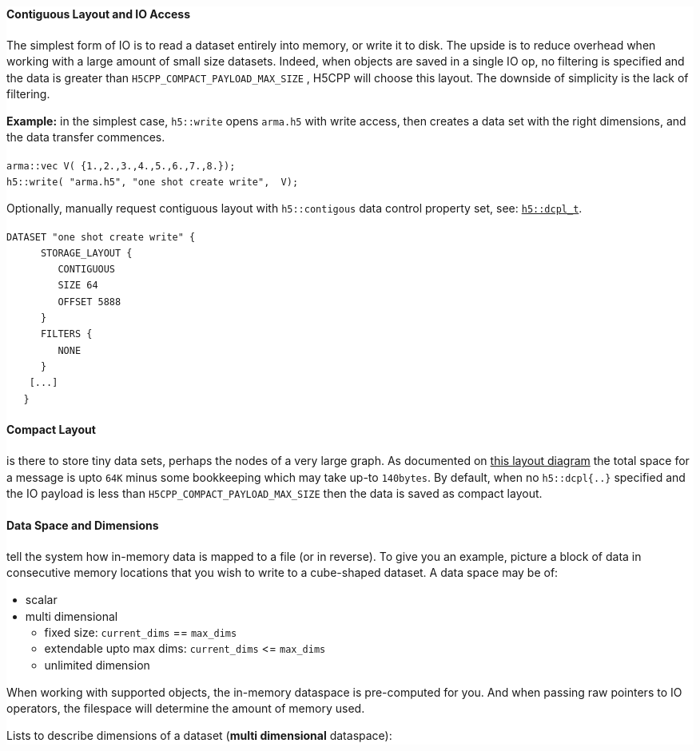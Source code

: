 

#### Contiguous Layout and IO Access
The simplest form of IO is to read a dataset entirely into memory, or write it to disk. The upside is to reduce overhead when working with a large amount of small size datasets. Indeed, when objects are saved in a single IO op, no filtering is specified and the data is greater than `H5CPP_COMPACT_PAYLOAD_MAX_SIZE` , H5CPP will choose this layout.  The downside of simplicity is the lack of filtering.

**Example:** in the simplest case, `h5::write` opens `arma.h5` with write access, then creates a data set with the right dimensions, and the data transfer commences.
```
arma::vec V( {1.,2.,3.,4.,5.,6.,7.,8.});
h5::write( "arma.h5", "one shot create write",  V);
```
Optionally, manually request contiguous layout with `h5::contigous` data control property set, see: [`h5::dcpl_t`](#dataset-creation-property-list).
```
DATASET "one shot create write" {
      STORAGE_LAYOUT {
         CONTIGUOUS
         SIZE 64
         OFFSET 5888
      }
      FILTERS {
         NONE
      }
    [...]
   }
```

#### Compact Layout
is there to store tiny data sets, perhaps the nodes of a very large graph. As documented on [this layout diagram](https://portal.hdfgroup.org/display/HDF5/File+Format+Specification) the total space for a message is upto `64K` minus some bookkeeping which may take up-to `140bytes`. By default, when no `h5::dcpl{..}` specified and the IO payload is less than `H5CPP_COMPACT_PAYLOAD_MAX_SIZE` then the data is saved as compact layout. 


#### Data Space and Dimensions
tell the system how in-memory data is mapped to a file (or in reverse). To give you an example, picture a block of data in consecutive memory locations that you wish to write to a cube-shaped dataset. A data space may be of:

- scalar
- multi dimensional
    - fixed size:  `current_dims` == `max_dims` 
    - extendable upto max dims: `current_dims` <= `max_dims`
    - unlimited dimension

When working with supported objects, the in-memory dataspace is pre-computed for you. And when passing raw pointers to IO operators, the filespace will determine the amount of memory used.

Lists to describe dimensions of a dataset (**multi dimensional** dataspace):


[^nt]: not tested, please contact author with use case
[^na]: this function call is not available in C++ API, use C API interop instead
[^failed]: test case failed, contact author with use case
[^ok]: tested function, performs as advertised
[create]: index.md#create
[read]:   index.md#read
[write]:  index.md#write
[append]: index.mdappend
[compiler]: compiler.md
[copy_elision]: https://en.cppreference.com/w/cpp/language/copy_elision
[csr]: https://en.wikipedia.org/wiki/Sparse_matrix#Compressed_sparse_row_(CSR,_CRS_or_Yale_format)
[csc]: https://en.wikipedia.org/wiki/Sparse_matrix#Compressed_sparse_column_(CSC_or_CCS)
[not-implemented]: #not-implemented
[1]: https://support.hdfgroup.org/HDF5/doc/RM/RM_H5I.html#Identify-IncRef
[2]: https://support.hdfgroup.org/HDF5/doc/RM/RM_H5I.html#Identify-DecRef
[3]: https://support.hdfgroup.org/HDF5/doc/RM/RM_H5I.html#Identify-GetRef
[11]: https://github.com/isocpp/CppCoreGuidelines/blob/master/CppCoreGuidelines.md#S-errors
[12]: https://github.com/isocpp/CppCoreGuidelines/blob/master/CppCoreGuidelines.md#Re-exception-types
[13]: https://en.cppreference.com/w/cpp/language/namespace_alias
[14]: http://www.open-std.org/jtc1/sc22/wg21/docs/papers/2015/n4436.pdf
[99]: https://en.wikipedia.org/wiki/C_(programming_language)#Pointers
[100]: http://arma.sourceforge.net/
[101]: http://www.boost.org/doc/libs/1_66_0/libs/numeric/ublas/doc/index.html
[102]: http://eigen.tuxfamily.org/index.php?title=Main_Page#Documentation
[103]: https://sourceforge.net/projects/blitz/
[104]: https://sourceforge.net/projects/itpp/
[105]: http://dlib.net/linear_algebra.html
[106]: https://bitbucket.org/blaze-lib/blaze
[107]: https://github.com/wichtounet/etl
[108]: http://www.netlib.org/utk/people/JackDongarra/la-sw.html
[109]: http://www.netlib.org/utk/people/JackDongarra/etemplates/node372.html
[110]: http://www.netlib.org/utk/people/JackDongarra/etemplates/node373.html
[111]: http://www.netlib.org/utk/people/JackDongarra/etemplates/node374.html
[112]: http://www.netlib.org/utk/people/JackDongarra/etemplates/node375.html
[113]: http://www.netlib.org/utk/people/JackDongarra/etemplates/node376.html
[114]: http://www.netlib.org/utk/people/JackDongarra/etemplates/node377.html
[115]: http://www.netlib.org/utk/people/JackDongarra/etemplates/node378.html
[200]: https://en.wikipedia.org/wiki/Row-_and_column-major_order
[201]: https://en.wikipedia.org/wiki/Row-_and_column-major_order#Transposition
[300]: https://support.hdfgroup.org/HDF5/doc/RM/RM_H5P.html#FileCreatePropFuncs
[301]: https://support.hdfgroup.org/HDF5/doc/RM/RM_H5P.html#DatasetAccessPropFuncs
[302]: https://support.hdfgroup.org/HDF5/doc/RM/RM_H5P.html#GroupCreatePropFuncs
[303]: https://support.hdfgroup.org/HDF5/doc/RM/RM_H5P.html#DatasetCreatePropFuncs
[304]: https://support.hdfgroup.org/HDF5/doc/RM/RM_H5P.html#DatasetAccessPropFuncs
[305]: https://support.hdfgroup.org/HDF5/doc/RM/RM_H5P.html#DatasetTransferPropFuncs
[306]: https://support.hdfgroup.org/HDF5/doc/RM/RM_H5P.html#LinkCreatePropFuncs
[307]: https://support.hdfgroup.org/HDF5/doc/RM/RM_H5P.html#LinkAccessPropFuncs
[308]: https://support.hdfgroup.org/HDF5/doc/RM/RM_H5P.html#ObjectCreatePropFuncs
[309]: https://support.hdfgroup.org/HDF5/doc/RM/RM_H5P.html#ObjectCopyPropFuncs
[400]: https://support.hdfgroup.org/HDF5/doc/HL/RM_HDF5Optimized.html
[500]: https://en.cppreference.com/w/cpp/language/default_constructor
[501]: https://en.cppreference.com/w/cpp/language/move_constructor
[502]: https://en.cppreference.com/w/cpp/language/copy_constructor
[503]: https://en.cppreference.com/w/cpp/language/copy_assignment
[504]: https://en.cppreference.com/w/cpp/language/move_assignment
[505]: https://en.cppreference.com/w/cpp/language/copy_elision
[506]: https://en.cppreference.com/w/cpp/language/converting_constructor
[507]: https://en.cppreference.com/w/cpp/language/value_initialization
[1000]: https://support.hdfgroup.org/HDF5/doc/RM/RM_H5P.html#FileCreatePropFuncs
[1001]: https://support.hdfgroup.org/HDF5/doc/RM/RM_H5P.html#Property-SetUserblock
[1002]: https://support.hdfgroup.org/HDF5/doc/RM/RM_H5P.html#Property-SetSizes
[1003]: https://support.hdfgroup.org/HDF5/doc/RM/RM_H5P.html#Property-SetSymK
[1004]: https://support.hdfgroup.org/HDF5/doc/RM/RM_H5P.html#Property-SetIstoreK
[1005]: https://support.hdfgroup.org/HDF5/doc/RM/RM_H5P.html#Property-SetFileSpacePageSize
[1006]: https://support.hdfgroup.org/HDF5/doc/RM/RM_H5P.html#Property-SetFileSpaceStrategy
[1007]: https://support.hdfgroup.org/HDF5/doc/RM/RM_H5P.html#Property-SetSharedMesgNIndexes
[1008]: https://support.hdfgroup.org/HDF5/doc/RM/RM_H5P.html#Property-SetSharedMesgIndex
[1009]: https://support.hdfgroup.org/HDF5/doc/RM/RM_H5P.html#Property-SetSharedMesgPhaseChange
[1010]: https://support.hdfgroup.org/HDF5/doc/RM/RM_H5P.html#Property-SetFileSpaceStrategy
[1020]: https://support.hdfgroup.org/HDF5/doc/RM/RM_H5P.html#FileAccessPropFuncs
[1021]: https://support.hdfgroup.org/HDF5/doc/RM/RM_H5P.html#Property-SetDriver
[1022]: https://support.hdfgroup.org/HDF5/doc/RM/RM_H5P.html#Property-SetFcloseDegree
[1023]: https://support.hdfgroup.org/HDF5/doc/RM/RM_H5P.html#Property-SetFaplCore
[1024]: https://support.hdfgroup.org/HDF5/doc/RM/RM_H5P.html#Property-SetCoreWriteTracking
[1025]: https://support.hdfgroup.org/HDF5/doc/RM/RM_H5P.html#Property-SetFaplDirect
[1026]: https://support.hdfgroup.org/HDF5/doc/RM/RM_H5P.html#Property-SetFaplFamily
[1027]: https://support.hdfgroup.org/HDF5/doc/RM/RM_H5P.html#Property-SetFamilyOffset
[1028]: https://support.hdfgroup.org/HDF5/doc/RM/RM_H5P.html#Property-SetFaplLog
[1029]: https://support.hdfgroup.org/HDF5/doc/RM/RM_H5P.html#Property-SetFaplMpio
[1030]: https://support.hdfgroup.org/HDF5/doc/RM/RM_H5P.html#Property-SetFaplMulti
[1031]: https://support.hdfgroup.org/HDF5/doc/RM/RM_H5P.html#Property-SetMultiType
[1032]: https://support.hdfgroup.org/HDF5/doc/RM/RM_H5P.html#Property-SetFaplSplit
[1033]: https://support.hdfgroup.org/HDF5/doc/RM/RM_H5P.html#Property-SetFaplSec2
[1034]: https://support.hdfgroup.org/HDF5/doc/RM/RM_H5P.html#Property-SetFaplStdio
[1035]: https://support.hdfgroup.org/HDF5/doc/RM/RM_H5P.html#Property-SetFaplWindows
[1036]: https://support.hdfgroup.org/HDF5/doc/RM/RM_H5P.html#Property-SetFileImage
[1037]: https://support.hdfgroup.org/HDF5/doc/RM/RM_H5P.html#Property-SetFileImageCallbacks
[1038]: https://support.hdfgroup.org/HDF5/doc/RM/RM_H5P.html#Property-SetMetaBlockSize
[1039]: https://support.hdfgroup.org/HDF5/doc/RM/RM_H5P.html#Property-SetPageBufferSize
[1040]: https://support.hdfgroup.org/HDF5/doc/RM/RM_H5P.html#Property-SetSieveBufSize
[1041]: https://support.hdfgroup.org/HDF5/doc/RM/RM_H5P.html#Property-SetAlignment
[1042]: https://support.hdfgroup.org/HDF5/doc/RM/RM_H5P.html#Property-SetCache
[1043]: https://support.hdfgroup.org/HDF5/doc/RM/RM_H5P.html#Property-SetELinkFileCacheSize
[1044]: https://support.hdfgroup.org/HDF5/doc/RM/RM_H5P.html#Property-SetEvictOnClose
[1045]: https://support.hdfgroup.org/HDF5/doc/RM/RM_H5P.html#Property-SetMetadataReadAttempts
[1046]: https://support.hdfgroup.org/HDF5/doc/RM/RM_H5P.html#Property-SetMdcConfig
[1047]: https://support.hdfgroup.org/HDF5/doc/RM/RM_H5P.html#Property-SetMDCImageConfig
[1048]: https://support.hdfgroup.org/HDF5/doc/RM/RM_H5P.html#Property-SetMdcLogOptions
[1049]: https://support.hdfgroup.org/HDF5/doc/RM/RM_H5P.html#Property-SetAllCollMetadataOps
[1050]: https://support.hdfgroup.org/HDF5/doc/RM/RM_H5P.html#Property-SetCollMetadataWrite
[1051]: https://support.hdfgroup.org/HDF5/doc/RM/RM_H5P.html#Property-SetGCReferences
[1052]: https://support.hdfgroup.org/HDF5/doc/RM/RM_H5P.html#Property-SetSmallData
[1053]: https://support.hdfgroup.org/HDF5/doc/RM/RM_H5P.html#Property-SetLibverBounds
[1054]: https://support.hdfgroup.org/HDF5/doc/RM/RM_H5P.html#Property-SetObjectFlushCb
[1055]: https://support.hdfgroup.org/HDF5/doc/RM/RM_H5P.html#Property-SetDriver
[1100]: https://support.hdfgroup.org/HDF5/doc/RM/RM_H5P.html#GroupCreatePropFuncs
[1101]: https://support.hdfgroup.org/HDF5/doc/RM/RM_H5P.html#Property-SetLocalHeapSizeHint
[1102]: https://support.hdfgroup.org/HDF5/doc/RM/RM_H5P.html#Property-SetLinkCreationOrder
[1103]: https://support.hdfgroup.org/HDF5/doc/RM/RM_H5P.html#Property-SetEstLinkInfo
[1104]: https://support.hdfgroup.org/HDF5/doc/RM/RM_H5P.html#Property-SetLinkPhaseChange
[1200]: https://support.hdfgroup.org/HDF5/doc/RM/RM_H5P.html#GroupAccessPropFuncs
[1201]: https://support.hdfgroup.org/HDF5/doc/RM/RM_H5P.html#Property-SetAllCollMetadataOps
[1300]: https://support.hdfgroup.org/HDF5/doc/RM/RM_H5P.html#LinkCreatePropFuncs
[1301]: https://support.hdfgroup.org/HDF5/doc/RM/RM_H5P.html#Property-SetCharEncoding
[1302]: https://support.hdfgroup.org/HDF5/doc/RM/RM_H5P.html#Property-SetCreateIntermediateGroup
[1400]: https://support.hdfgroup.org/HDF5/doc/RM/RM_H5P.html#LinkAccessPropFuncs
[1401]: https://support.hdfgroup.org/HDF5/doc/RM/RM_H5P.html#Property-SetNLinks
[1402]: https://support.hdfgroup.org/HDF5/doc/RM/RM_H5P.html#Property-SetAllCollMetadataOps
[1403]: https://support.hdfgroup.org/HDF5/doc/RM/RM_H5P.html#Property-SetELinkCb
[1404]: https://support.hdfgroup.org/HDF5/doc/RM/RM_H5P.html#Property-SetELinkPrefix
[1405]: https://support.hdfgroup.org/HDF5/doc/RM/RM_H5P.html#Property-SetELinkFapl
[1406]: https://support.hdfgroup.org/HDF5/doc/RM/RM_H5P.html#Property-SetELinkAccFlags
[1500]: https://support.hdfgroup.org/HDF5/doc/RM/RM_H5P.html#DatasetCreatePropFuncs
[1501]: https://support.hdfgroup.org/HDF5/doc/RM/RM_H5P.html#Property-SetLayout
[1502]: https://support.hdfgroup.org/HDF5/doc/RM/RM_H5P.html#Property-SetChunk
[1503]: https://support.hdfgroup.org/HDF5/doc/RM/RM_H5P.html#Property-SetChunkOpts
[1504]: https://support.hdfgroup.org/HDF5/doc/RM/RM_H5P.html#Property-SetDeflate
[1505]: https://support.hdfgroup.org/HDF5/doc/RM/RM_H5P.html#Property-SetFillValue
[1506]: https://support.hdfgroup.org/HDF5/doc/RM/RM_H5P.html#Property-SetFillTime
[1507]: https://support.hdfgroup.org/HDF5/doc/RM/RM_H5P.html#Property-SetAllocTime
[1508]: https://support.hdfgroup.org/HDF5/doc/RM/RM_H5P.html#Property-SetFilter
[1509]: https://support.hdfgroup.org/HDF5/doc/RM/RM_H5P.html#Property-SetFletcher32
[1510]: https://support.hdfgroup.org/HDF5/doc/RM/RM_H5P.html#Property-SetNbit
[1511]: https://support.hdfgroup.org/HDF5/doc/RM/RM_H5P.html#Property-SetScaleoffset
[1512]: https://support.hdfgroup.org/HDF5/doc/RM/RM_H5P.html#Property-SetShuffle
[1513]: https://support.hdfgroup.org/HDF5/doc/RM/RM_H5P.html#Property-SetSzip
[1600]: https://support.hdfgroup.org/HDF5/doc/RM/RM_H5P.html#DatasetAccessPropFuncs
[1601]: https://support.hdfgroup.org/HDF5/doc/RM/RM_H5P.html#Property-SetChunkCache
[1602]: https://support.hdfgroup.org/HDF5/doc/RM/RM_H5P.html#Property-SetAllCollMetadataOps
[1603]: https://support.hdfgroup.org/HDF5/doc/RM/RM_H5P.html#Property-SetEfilePrefix
[1604]: https://support.hdfgroup.org/HDF5/doc/RM/RM_H5P.html#Property-SetVirtualView
[1605]: https://support.hdfgroup.org/HDF5/doc/RM/RM_H5P.html#Property-SetVirtualPrintfGap
[1700]: https://support.hdfgroup.org/HDF5/doc/RM/RM_H5P.html#DatasetTransferPropFuncs
[1701]: https://support.hdfgroup.org/HDF5/doc/RM/RM_H5P.html#Property-SetBuffer
[1702]: https://support.hdfgroup.org/HDF5/doc/RM/RM_H5P.html#Property-SetEdcCheck
[1703]: https://support.hdfgroup.org/HDF5/doc/RM/RM_H5P.html#Property-SetFilterCallback
[1704]: https://support.hdfgroup.org/HDF5/doc/RM/RM_H5P.html#Property-SetDataTransform
[1705]: https://support.hdfgroup.org/HDF5/doc/RM/RM_H5P.html#Property-SetTypeConvCb
[1706]: https://support.hdfgroup.org/HDF5/doc/RM/RM_H5P.html#Property-SetHyperVectorSize
[1707]: https://support.hdfgroup.org/HDF5/doc/RM/RM_H5P.html#Property-SetBTreeRatios
[1708]: https://support.hdfgroup.org/HDF5/doc/RM/RM_H5P.html#Property-SetVLMemManager
[1709]: https://support.hdfgroup.org/HDF5/doc/RM/RM_H5P.html#Property-SetDxplMpio
[1710]: https://support.hdfgroup.org/HDF5/doc/RM/RM_H5P.html#Property-SetDxplMpioChunkOpt
[1711]: https://support.hdfgroup.org/HDF5/doc/RM/RM_H5P.html#Property-SetDxplMpioChunkOptNum
[1712]: https://support.hdfgroup.org/HDF5/doc/RM/RM_H5P.html#Property-SetDxplMpioChunkOptRatio
[1713]: https://support.hdfgroup.org/HDF5/doc/RM/RM_H5P.html#Property-SetDxplMpioCollectiveOpt
[1800]: https://support.hdfgroup.org/HDF5/doc/RM/RM_H5P.html#ObjectCreatePropFuncs
[1801]: https://support.hdfgroup.org/HDF5/doc/RM/RM_H5P.html#Property-SetCreateIntermediateGroup
[1802]: https://support.hdfgroup.org/HDF5/doc/RM/RM_H5P.html#Property-SetObjTrackTimes
[1803]: https://support.hdfgroup.org/HDF5/doc/RM/RM_H5P.html#Property-SetAttrPhaseChange
[1804]: https://support.hdfgroup.org/HDF5/doc/RM/RM_H5P.html#Property-SetAttrCreationOrder
[1900]: https://support.hdfgroup.org/HDF5/doc/RM/RM_H5P.html#ObjectCopyPropFuncs
[1901]: https://support.hdfgroup.org/HDF5/doc/RM/RM_H5P.html#Property-SetCopyObject
[1902]: https://support.hdfgroup.org/HDF5/doc/RM/RM_H5P.html#Property-SetMcdtSearchCb
[601]: #file-creation-property-list
[602]: #file-access-property-list
[603]: #link-creation-property-list
[604]: #dataset-creation-property-list
[605]: #dataset-access-property-list
[606]: #dataset-transfer-property-list
[700]: http://man7.org/linux/man-pages/man2/fcntl.2.html
[701]: https://bitbucket.hdfgroup.org/users/jhenderson/repos/rest-vol/browse